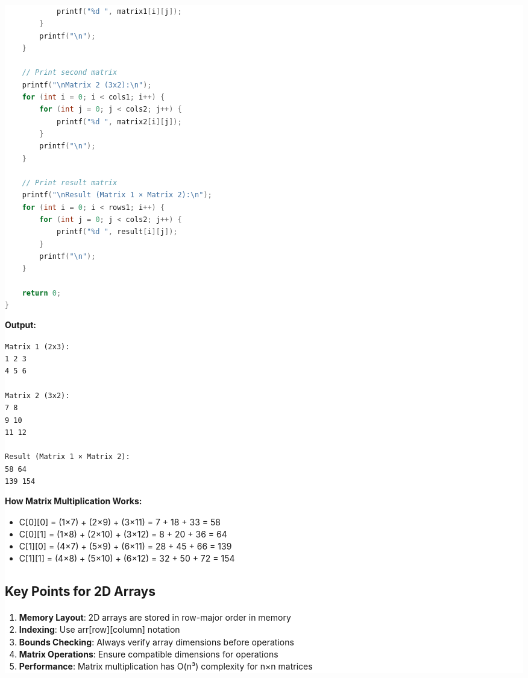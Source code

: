 ```c
            printf("%d ", matrix1[i][j]);
        }
        printf("\n");
    }
    
    // Print second matrix
    printf("\nMatrix 2 (3x2):\n");
    for (int i = 0; i < cols1; i++) {
        for (int j = 0; j < cols2; j++) {
            printf("%d ", matrix2[i][j]);
        }
        printf("\n");
    }
    
    // Print result matrix
    printf("\nResult (Matrix 1 × Matrix 2):\n");
    for (int i = 0; i < rows1; i++) {
        for (int j = 0; j < cols2; j++) {
            printf("%d ", result[i][j]);
        }
        printf("\n");
    }
    
    return 0;
}
```

**Output:**
```
Matrix 1 (2x3):
1 2 3
4 5 6

Matrix 2 (3x2):
7 8
9 10
11 12

Result (Matrix 1 × Matrix 2):
58 64
139 154
```

**How Matrix Multiplication Works:**
- C[0][0] = (1×7) + (2×9) + (3×11) = 7 + 18 + 33 = 58
- C[0][1] = (1×8) + (2×10) + (3×12) = 8 + 20 + 36 = 64
- C[1][0] = (4×7) + (5×9) + (6×11) = 28 + 45 + 66 = 139
- C[1][1] = (4×8) + (5×10) + (6×12) = 32 + 50 + 72 = 154

## Key Points for 2D Arrays

1. **Memory Layout**: 2D arrays are stored in row-major order in memory
2. **Indexing**: Use arr[row][column] notation
3. **Bounds Checking**: Always verify array dimensions before operations
4. **Matrix Operations**: Ensure compatible dimensions for operations
5. **Performance**: Matrix multiplication has O(n³) complexity for n×n matrices
